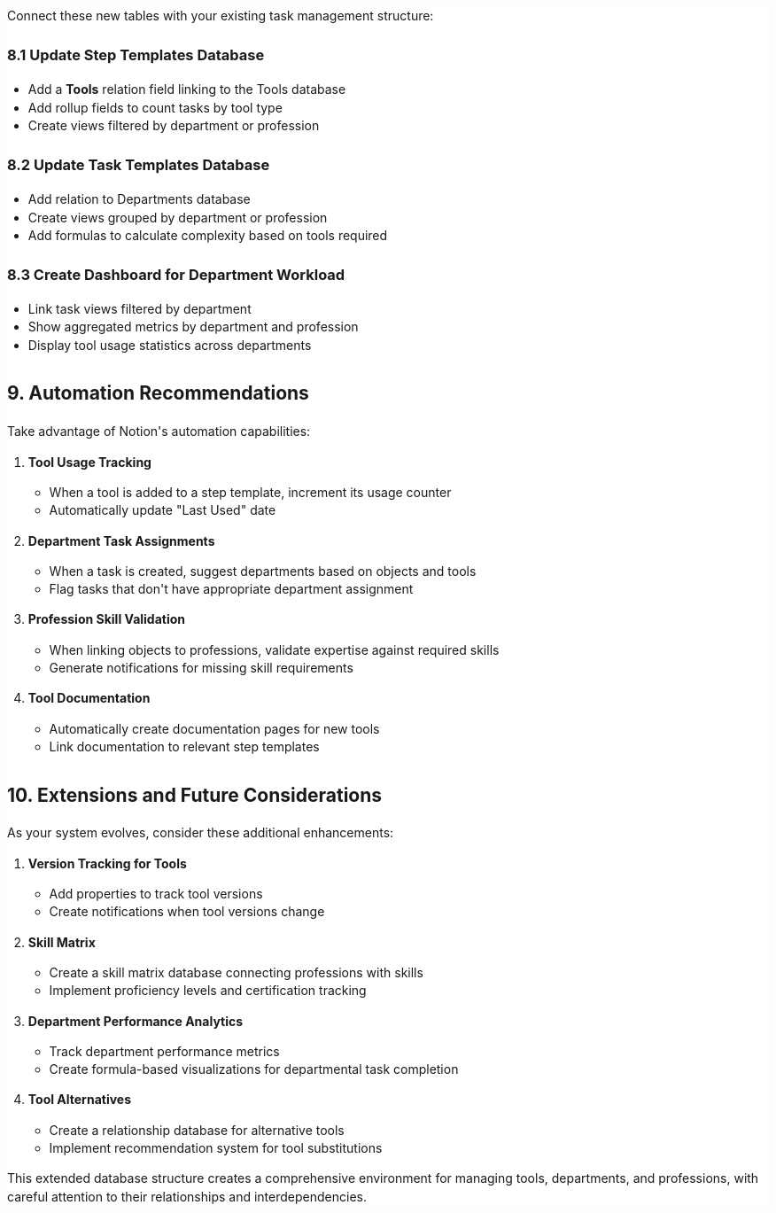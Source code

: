 Connect these new tables with your existing task management structure:

### 8.1 Update Step Templates Database
- Add a **Tools** relation field linking to the Tools database
- Add rollup fields to count tasks by tool type
- Create views filtered by department or profession

### 8.2 Update Task Templates Database
- Add relation to Departments database
- Create views grouped by department or profession
- Add formulas to calculate complexity based on tools required

### 8.3 Create Dashboard for Department Workload
- Link task views filtered by department
- Show aggregated metrics by department and profession
- Display tool usage statistics across departments

## 9. Automation Recommendations

Take advantage of Notion's automation capabilities:

1. **Tool Usage Tracking**
   - When a tool is added to a step template, increment its usage counter
   - Automatically update "Last Used" date

2. **Department Task Assignments**
   - When a task is created, suggest departments based on objects and tools
   - Flag tasks that don't have appropriate department assignment

3. **Profession Skill Validation**
   - When linking objects to professions, validate expertise against required skills
   - Generate notifications for missing skill requirements

4. **Tool Documentation**
   - Automatically create documentation pages for new tools
   - Link documentation to relevant step templates

## 10. Extensions and Future Considerations

As your system evolves, consider these additional enhancements:

1. **Version Tracking for Tools**
   - Add properties to track tool versions
   - Create notifications when tool versions change

2. **Skill Matrix**
   - Create a skill matrix database connecting professions with skills
   - Implement proficiency levels and certification tracking

3. **Department Performance Analytics**
   - Track department performance metrics
   - Create formula-based visualizations for departmental task completion

4. **Tool Alternatives**
   - Create a relationship database for alternative tools
   - Implement recommendation system for tool substitutions

This extended database structure creates a comprehensive environment for managing tools, departments, and professions, with careful attention to their relationships and interdependencies.
